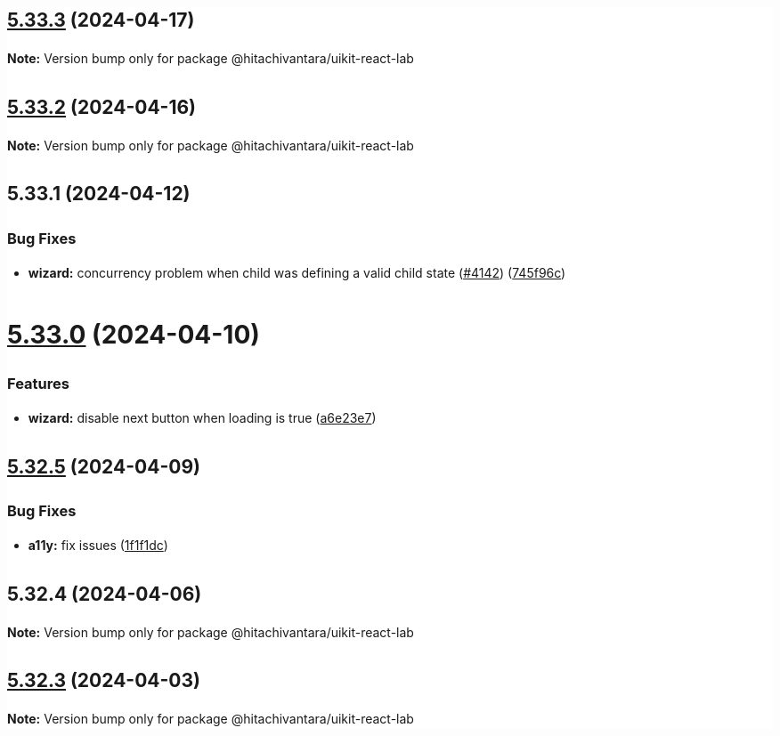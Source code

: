 ## [5.33.3](https://github.com/lumada-design/hv-uikit-react/compare/@hitachivantara/uikit-react-lab@5.33.2...@hitachivantara/uikit-react-lab@5.33.3) (2024-04-17)

**Note:** Version bump only for package @hitachivantara/uikit-react-lab

## [5.33.2](https://github.com/lumada-design/hv-uikit-react/compare/@hitachivantara/uikit-react-lab@5.33.1...@hitachivantara/uikit-react-lab@5.33.2) (2024-04-16)

**Note:** Version bump only for package @hitachivantara/uikit-react-lab

## 5.33.1 (2024-04-12)

### Bug Fixes

- **wizard:** concurrency problem when child was defining a valid child state ([#4142](https://github.com/lumada-design/hv-uikit-react/issues/4142)) ([745f96c](https://github.com/lumada-design/hv-uikit-react/commit/745f96c490c2454c12a51128bc2213e37fef6f65))

# [5.33.0](https://github.com/lumada-design/hv-uikit-react/compare/@hitachivantara/uikit-react-lab@5.32.5...@hitachivantara/uikit-react-lab@5.33.0) (2024-04-10)

### Features

- **wizard:** disable next button when loading is true ([a6e23e7](https://github.com/lumada-design/hv-uikit-react/commit/a6e23e73d92ea104b22ef49a9716204d37e63313))

## [5.32.5](https://github.com/lumada-design/hv-uikit-react/compare/@hitachivantara/uikit-react-lab@5.32.4...@hitachivantara/uikit-react-lab@5.32.5) (2024-04-09)

### Bug Fixes

- **a11y:** fix issues ([1f1f1dc](https://github.com/lumada-design/hv-uikit-react/commit/1f1f1dc90b3b9869bc3e0bf1b90c9130703b5c0b))

## 5.32.4 (2024-04-06)

**Note:** Version bump only for package @hitachivantara/uikit-react-lab

## [5.32.3](https://github.com/lumada-design/hv-uikit-react/compare/@hitachivantara/uikit-react-lab@5.32.2...@hitachivantara/uikit-react-lab@5.32.3) (2024-04-03)

**Note:** Version bump only for package @hitachivantara/uikit-react-lab
